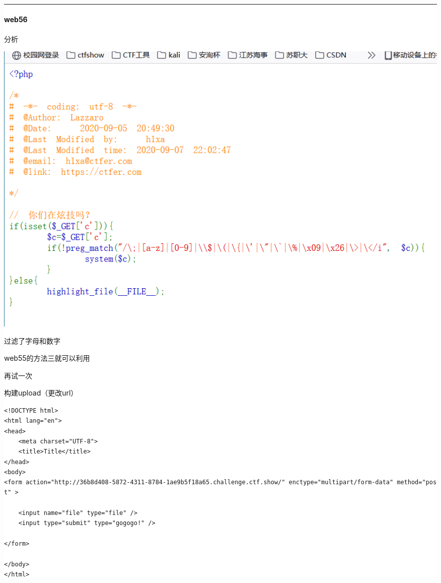 ------

#### web56

分析

![image-20240120193456328](照片/image-20240120193456328.png)

过滤了字母和数字

web55的方法三就可以利用

再试一次

构建upload（更改url）

```
<!DOCTYPE html>
<html lang="en">
<head>
    <meta charset="UTF-8">
    <title>Title</title>
</head>
<body>
<form action="http://36b8d408-5872-4311-8784-1ae9b5f18a65.challenge.ctf.show/" enctype="multipart/form-data" method="post" >

    <input name="file" type="file" />
    <input type="submit" type="gogogo!" />

</form>

</body>
</html>
```
